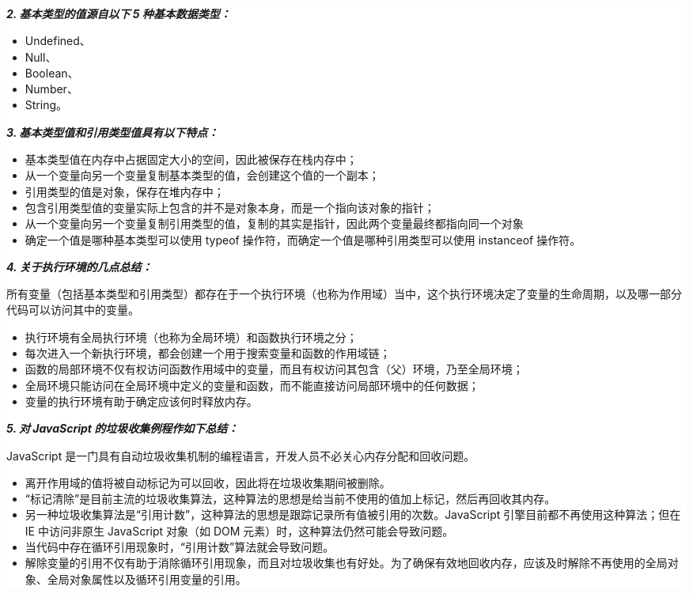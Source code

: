 **_2. 基本类型的值源自以下 5 种基本数据类型：_**

- Undefined、
- Null、
- Boolean、
- Number、
- String。

**_3. 基本类型值和引用类型值具有以下特点：_**

- 基本类型值在内存中占据固定大小的空间，因此被保存在栈内存中；
- 从一个变量向另一个变量复制基本类型的值，会创建这个值的一个副本；
- 引用类型的值是对象，保存在堆内存中；
- 包含引用类型值的变量实际上包含的并不是对象本身，而是一个指向该对象的指针；
- 从一个变量向另一个变量复制引用类型的值，复制的其实是指针，因此两个变量最终都指向同一个对象
- 确定一个值是哪种基本类型可以使用 typeof 操作符，而确定一个值是哪种引用类型可以使用 instanceof 操作符。

**_4. 关于执行环境的几点总结：_**

所有变量（包括基本类型和引用类型）都存在于一个执行环境（也称为作用域）当中，这个执行环境决定了变量的生命周期，以及哪一部分代码可以访问其中的变量。

- 执行环境有全局执行环境（也称为全局环境）和函数执行环境之分；
- 每次进入一个新执行环境，都会创建一个用于搜索变量和函数的作用域链；
- 函数的局部环境不仅有权访问函数作用域中的变量，而且有权访问其包含（父）环境，乃至全局环境；
- 全局环境只能访问在全局环境中定义的变量和函数，而不能直接访问局部环境中的任何数据；
- 变量的执行环境有助于确定应该何时释放内存。

**_5. 对 JavaScript 的垃圾收集例程作如下总结：_**

JavaScript 是一门具有自动垃圾收集机制的编程语言，开发人员不必关心内存分配和回收问题。

- 离开作用域的值将被自动标记为可以回收，因此将在垃圾收集期间被删除。
- “标记清除”是目前主流的垃圾收集算法，这种算法的思想是给当前不使用的值加上标记，然后再回收其内存。
- 另一种垃圾收集算法是“引用计数”，这种算法的思想是跟踪记录所有值被引用的次数。JavaScript 引擎目前都不再使用这种算法；但在 IE 中访问非原生 JavaScript 对象（如 DOM 元素）时，这种算法仍然可能会导致问题。
- 当代码中存在循环引用现象时，“引用计数”算法就会导致问题。
- 解除变量的引用不仅有助于消除循环引用现象，而且对垃圾收集也有好处。为了确保有效地回收内存，应该及时解除不再使用的全局对象、全局对象属性以及循环引用变量的引用。
